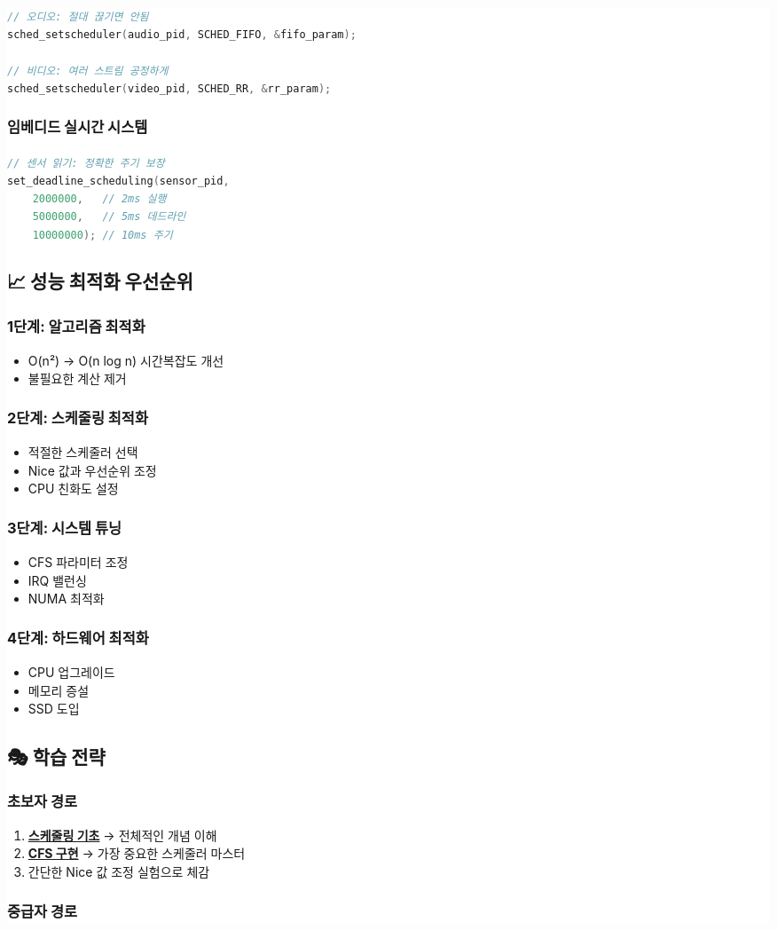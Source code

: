 ```c
// 오디오: 절대 끊기면 안됨
sched_setscheduler(audio_pid, SCHED_FIFO, &fifo_param);

// 비디오: 여러 스트림 공정하게
sched_setscheduler(video_pid, SCHED_RR, &rr_param);
```

### 임베디드 실시간 시스템

```c
// 센서 읽기: 정확한 주기 보장
set_deadline_scheduling(sensor_pid, 
    2000000,   // 2ms 실행
    5000000,   // 5ms 데드라인
    10000000); // 10ms 주기
```

## 📈 성능 최적화 우선순위

### 1단계: 알고리즘 최적화

- O(n²) → O(n log n) 시간복잡도 개선
- 불필요한 계산 제거

### 2단계: 스케줄링 최적화

- 적절한 스케줄러 선택
- Nice 값과 우선순위 조정
- CPU 친화도 설정

### 3단계: 시스템 튜닝

- CFS 파라미터 조정
- IRQ 밸런싱
- NUMA 최적화

### 4단계: 하드웨어 최적화

- CPU 업그레이드
- 메모리 증설
- SSD 도입

## 🎭 학습 전략

### 초보자 경로

1. **[스케줄링 기초](chapter-01-process-thread/01-03-scheduling-fundamentals.md)** → 전체적인 개념 이해
2. **[CFS 구현](chapter-01-process-thread/01-17-cfs-implementation.md)** → 가장 중요한 스케줄러 마스터
3. 간단한 Nice 값 조정 실험으로 체감

### 중급자 경로
